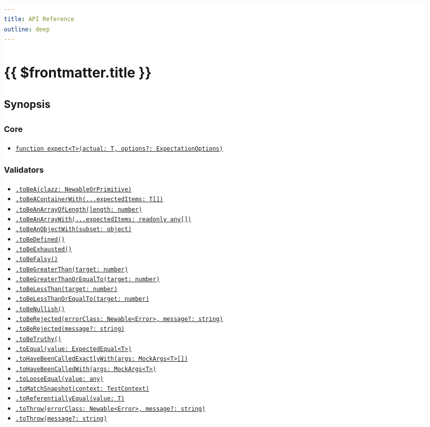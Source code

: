 ```yaml
---
title: API Reference
outline: deep
---
```


# {{ $frontmatter.title }}



<style>
  h4 {
    padding-top: 1em;
  }

  :not(h3) + h4 {
    border-top: 1px solid var(--vp-c-divider);
  }
</style>

## Synopsis

### Core

- [`function expect<T>(actual: T, options?: ExpectationOptions)`](#functionexpectT-actual-T-options-ExpectationOptions)

### Validators

- [`.toBeA(clazz: NewableOrPrimitive)`](#toBeA-clazz-NewableOrPrimitive)
- [`.toBeAContainerWith(...expectedItems: T[])`](#toBeAContainerWith-expectedItems-T)
- [`.toBeAnArrayOfLength(length: number)`](#toBeAnArrayOfLength-length-number)
- [`.toBeAnArrayWith(...expectedItems: readonly any[])`](#toBeAnArrayWith-expectedItems-readonlyany)
- [`.toBeAnObjectWith(subset: object)`](#toBeAnObjectWith-subset-object)
- [`.toBeDefined()`](#toBeDefined)
- [`.toBeExhausted()`](#toBeExhausted)
- [`.toBeFalsy()`](#toBeFalsy)
- [`.toBeGreaterThan(target: number)`](#toBeGreaterThan-target-number)
- [`.toBeGreaterThanOrEqualTo(target: number)`](#toBeGreaterThanOrEqualTo-target-number)
- [`.toBeLessThan(target: number)`](#toBeLessThan-target-number)
- [`.toBeLessThanOrEqualTo(target: number)`](#toBeLessThanOrEqualTo-target-number)
- [`.toBeNullish()`](#toBeNullish)
- [`.toBeRejected(errorClass: Newable<Error>, message?: string)`](#toBeRejected-errorClass-NewableError-message-string)
- [`.toBeRejected(message?: string)`](#toBeRejected-message-string)
- [`.toBeTruthy()`](#toBeTruthy)
- [`.toEqual(value: ExpectedEqual<T>)`](#toEqual-value-ExpectedEqualT)
- [`.toHaveBeenCalledExactlyWith(args: MockArgs<T>[])`](#toHaveBeenCalledExactlyWith-args-MockArgsT)
- [`.toHaveBeenCalledWith(args: MockArgs<T>)`](#toHaveBeenCalledWith-args-MockArgsT)
- [`.toLooseEqual(value: any)`](#toLooseEqual-value-any)
- [`.toMatchSnapshot(context: TestContext)`](#toMatchSnapshot-context-TestContext)
- [`.toReferentiallyEqual(value: T)`](#toReferentiallyEqual-value-T)
- [`.toThrow(errorClass: Newable<Error>, message?: string)`](#toThrow-errorClass-NewableError-message-string)
- [`.toThrow(message?: string)`](#toThrow-message-string)
